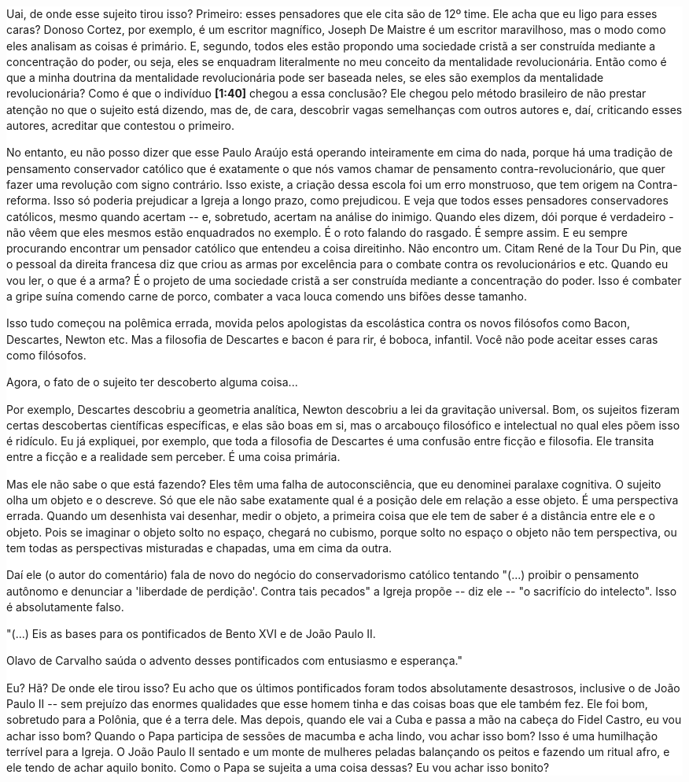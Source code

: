 Uai, de onde esse sujeito tirou isso? Primeiro: esses pensadores que ele cita são de 12º time. Ele acha que eu ligo para esses caras? Donoso Cortez, por exemplo, é um escritor magnífico, Joseph De Maistre é um escritor maravilhoso, mas o modo como eles analisam as coisas é primário. E, segundo, todos eles estão propondo uma sociedade cristã a ser construída mediante a concentração do poder, ou seja, eles se enquadram literalmente no meu conceito da mentalidade revolucionária. Então como é que a minha doutrina da mentalidade revolucionária pode ser baseada neles, se eles são exemplos da mentalidade revolucionária? Como é que o indivíduo **\[1:40\]** chegou a essa conclusão? Ele chegou pelo método brasileiro de não prestar atenção no que o sujeito está dizendo, mas de, de cara, descobrir vagas semelhanças com outros autores e, daí, criticando esses autores, acreditar que contestou o primeiro.

No entanto, eu não posso dizer que esse Paulo Araújo está operando inteiramente em cima do nada, porque há uma tradição de pensamento conservador católico que é exatamente o que nós vamos chamar de pensamento contra-revolucionário, que quer fazer uma revolução com signo contrário. Isso existe, a criação dessa escola foi um erro monstruoso, que tem origem na Contra-reforma. Isso só poderia prejudicar a Igreja a longo prazo, como prejudicou. E veja que todos esses pensadores conservadores católicos, mesmo quando acertam -- e, sobretudo, acertam na análise do inimigo. Quando eles dizem, dói porque é verdadeiro - não vêem que eles mesmos estão enquadrados no exemplo. É o roto falando do rasgado. É sempre assim. E eu sempre procurando encontrar um pensador católico que entendeu a coisa direitinho. Não encontro um. Citam René de la Tour Du Pin, que o pessoal da direita francesa diz que criou as armas por excelência para o combate contra os revolucionários e etc. Quando eu vou ler, o que é a arma? É o projeto de uma sociedade cristã a ser construída mediante a concentração do poder. Isso é combater a gripe suína comendo carne de porco, combater a vaca louca comendo uns bifões desse tamanho.

Isso tudo começou na polêmica errada, movida pelos apologistas da escolástica contra os novos filósofos como Bacon, Descartes, Newton etc. Mas a filosofia de Descartes e bacon é para rir, é boboca, infantil. Você não pode aceitar esses caras como filósofos.

Agora, o fato de o sujeito ter descoberto alguma coisa\...

Por exemplo, Descartes descobriu a geometria analítica, Newton descobriu a lei da gravitação universal. Bom, os sujeitos fizeram certas descobertas científicas específicas, e elas são boas em si, mas o arcabouço filosófico e intelectual no qual eles põem isso é ridículo. Eu já expliquei, por exemplo, que toda a filosofia de Descartes é uma confusão entre ficção e filosofia. Ele transita entre a ficção e a realidade sem perceber. É uma coisa primária.

Mas ele não sabe o que está fazendo? Eles têm uma falha de autoconsciência, que eu denominei paralaxe cognitiva. O sujeito olha um objeto e o descreve. Só que ele não sabe exatamente qual é a posição dele em relação a esse objeto. É uma perspectiva errada. Quando um desenhista vai desenhar, medir o objeto, a primeira coisa que ele tem de saber é a distância entre ele e o objeto. Pois se imaginar o objeto solto no espaço, chegará no cubismo, porque solto no espaço o objeto não tem perspectiva, ou tem todas as perspectivas misturadas e chapadas, uma em cima da outra.

Daí ele (o autor do comentário) fala de novo do negócio do conservadorismo católico tentando "(\...) proibir o pensamento autônomo e denunciar a 'liberdade de perdição'. Contra tais pecados" a Igreja propõe -- diz ele -- "o sacrifício do intelecto". Isso é absolutamente falso.

"(\...) Eis as bases para os pontificados de Bento XVI e de João Paulo II.

Olavo de Carvalho saúda o advento desses pontificados com entusiasmo e esperança."

Eu? Hã? De onde ele tirou isso? Eu acho que os últimos pontificados foram todos absolutamente desastrosos, inclusive o de João Paulo II -- sem prejuízo das enormes qualidades que esse homem tinha e das coisas boas que ele também fez. Ele foi bom, sobretudo para a Polônia, que é a terra dele. Mas depois, quando ele vai a Cuba e passa a mão na cabeça do Fidel Castro, eu vou achar isso bom? Quando o Papa participa de sessões de macumba e acha lindo, vou achar isso bom? Isso é uma humilhação terrível para a Igreja. O João Paulo II sentado e um monte de mulheres peladas balançando os peitos e fazendo um ritual afro, e ele tendo de achar aquilo bonito. Como o Papa se sujeita a uma coisa dessas? Eu vou achar isso bonito?
